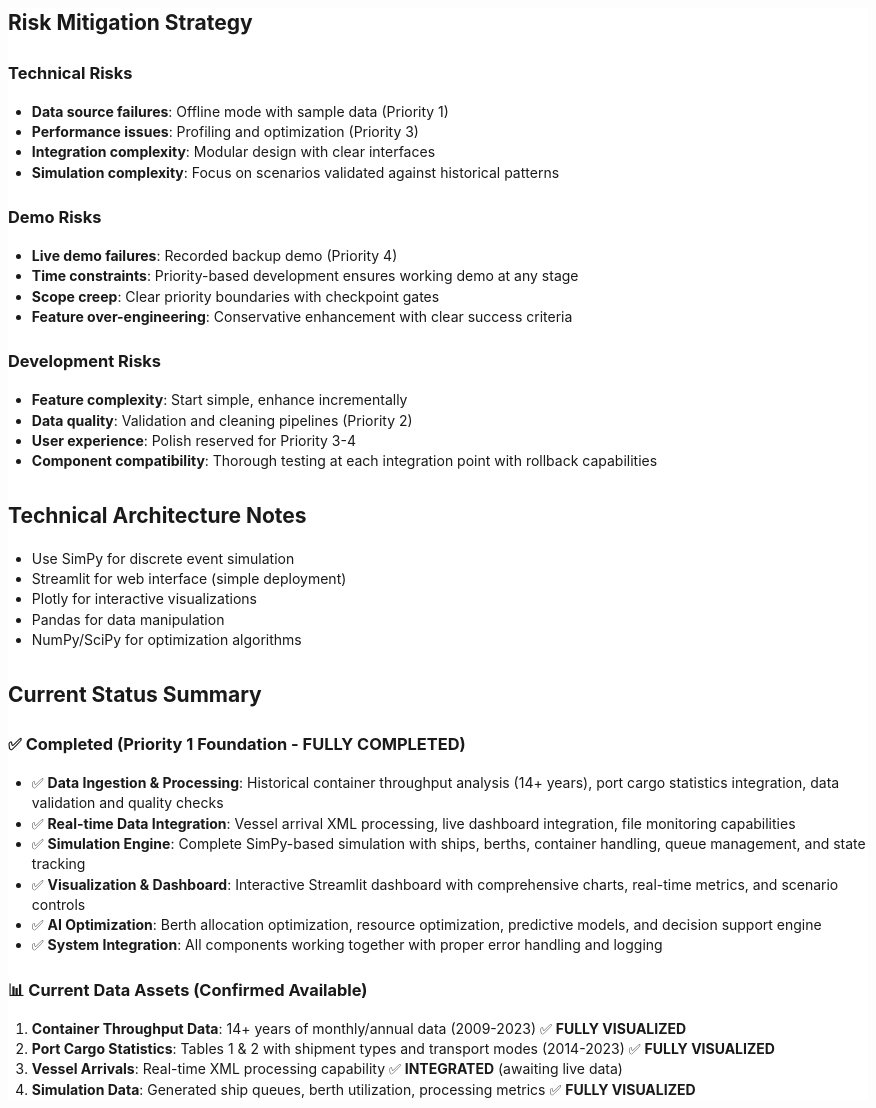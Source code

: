 ## Risk Mitigation Strategy

### Technical Risks
- **Data source failures**: Offline mode with sample data (Priority 1)
- **Performance issues**: Profiling and optimization (Priority 3)
- **Integration complexity**: Modular design with clear interfaces
- **Simulation complexity**: Focus on scenarios validated against historical patterns

### Demo Risks
- **Live demo failures**: Recorded backup demo (Priority 4)
- **Time constraints**: Priority-based development ensures working demo at any stage
- **Scope creep**: Clear priority boundaries with checkpoint gates
- **Feature over-engineering**: Conservative enhancement with clear success criteria

### Development Risks
- **Feature complexity**: Start simple, enhance incrementally
- **Data quality**: Validation and cleaning pipelines (Priority 2)
- **User experience**: Polish reserved for Priority 3-4
- **Component compatibility**: Thorough testing at each integration point with rollback capabilities

## Technical Architecture Notes
- Use SimPy for discrete event simulation
- Streamlit for web interface (simple deployment)
- Plotly for interactive visualizations
- Pandas for data manipulation
- NumPy/SciPy for optimization algorithms

## Current Status Summary

### ✅ Completed (Priority 1 Foundation - FULLY COMPLETED)
- ✅ **Data Ingestion & Processing**: Historical container throughput analysis (14+ years), port cargo statistics integration, data validation and quality checks
- ✅ **Real-time Data Integration**: Vessel arrival XML processing, live dashboard integration, file monitoring capabilities
- ✅ **Simulation Engine**: Complete SimPy-based simulation with ships, berths, container handling, queue management, and state tracking
- ✅ **Visualization & Dashboard**: Interactive Streamlit dashboard with comprehensive charts, real-time metrics, and scenario controls
- ✅ **AI Optimization**: Berth allocation optimization, resource optimization, predictive models, and decision support engine
- ✅ **System Integration**: All components working together with proper error handling and logging

### 📊 Current Data Assets (Confirmed Available)
1. **Container Throughput Data**: 14+ years of monthly/annual data (2009-2023) ✅ **FULLY VISUALIZED**
2. **Port Cargo Statistics**: Tables 1 & 2 with shipment types and transport modes (2014-2023) ✅ **FULLY VISUALIZED**
3. **Vessel Arrivals**: Real-time XML processing capability ✅ **INTEGRATED** (awaiting live data)
4. **Simulation Data**: Generated ship queues, berth utilization, processing metrics ✅ **FULLY VISUALIZED**
